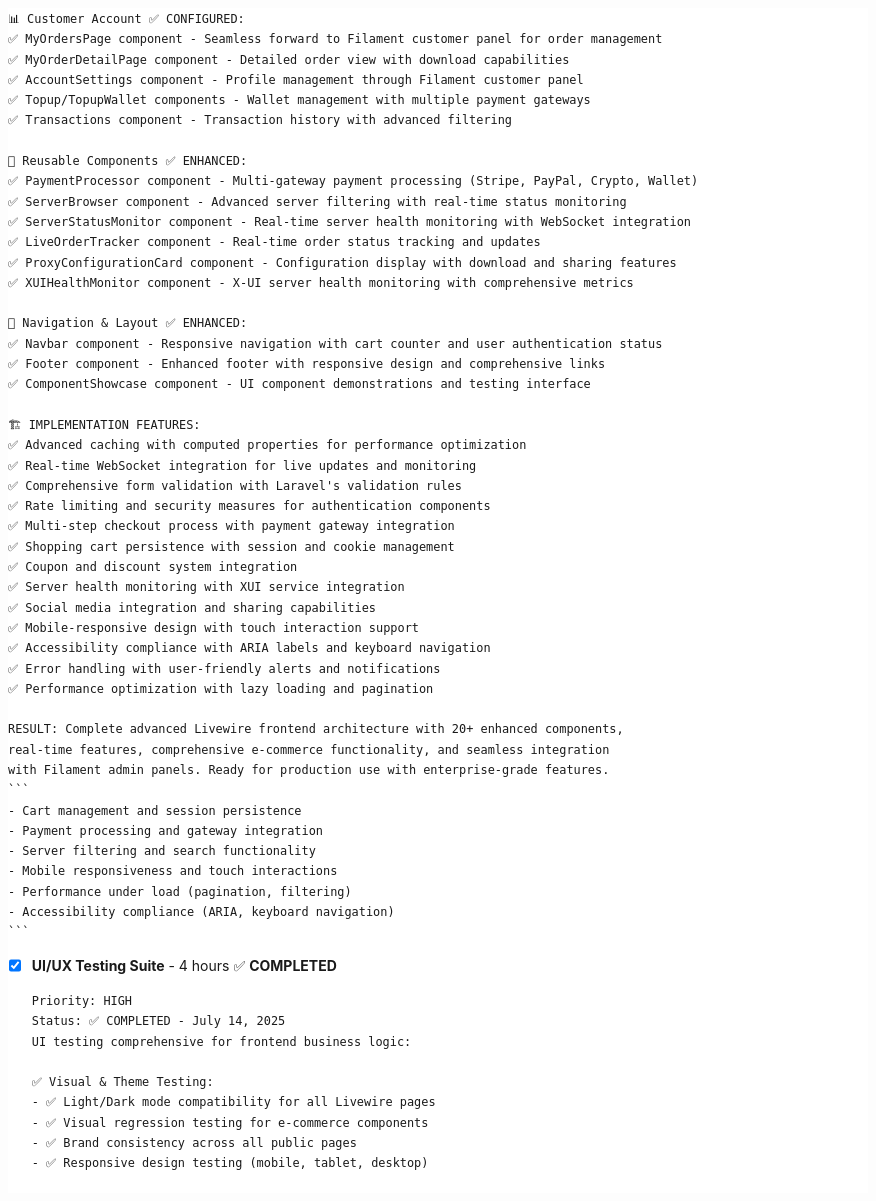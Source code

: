     📊 Customer Account ✅ CONFIGURED:
    ✅ MyOrdersPage component - Seamless forward to Filament customer panel for order management
    ✅ MyOrderDetailPage component - Detailed order view with download capabilities
    ✅ AccountSettings component - Profile management through Filament customer panel
    ✅ Topup/TopupWallet components - Wallet management with multiple payment gateways
    ✅ Transactions component - Transaction history with advanced filtering
    
    🧩 Reusable Components ✅ ENHANCED:
    ✅ PaymentProcessor component - Multi-gateway payment processing (Stripe, PayPal, Crypto, Wallet)
    ✅ ServerBrowser component - Advanced server filtering with real-time status monitoring
    ✅ ServerStatusMonitor component - Real-time server health monitoring with WebSocket integration
    ✅ LiveOrderTracker component - Real-time order status tracking and updates
    ✅ ProxyConfigurationCard component - Configuration display with download and sharing features
    ✅ XUIHealthMonitor component - X-UI server health monitoring with comprehensive metrics
    
    🎯 Navigation & Layout ✅ ENHANCED:
    ✅ Navbar component - Responsive navigation with cart counter and user authentication status
    ✅ Footer component - Enhanced footer with responsive design and comprehensive links
    ✅ ComponentShowcase component - UI component demonstrations and testing interface
    
    🏗️ IMPLEMENTATION FEATURES:
    ✅ Advanced caching with computed properties for performance optimization
    ✅ Real-time WebSocket integration for live updates and monitoring
    ✅ Comprehensive form validation with Laravel's validation rules
    ✅ Rate limiting and security measures for authentication components
    ✅ Multi-step checkout process with payment gateway integration
    ✅ Shopping cart persistence with session and cookie management
    ✅ Coupon and discount system integration
    ✅ Server health monitoring with XUI service integration
    ✅ Social media integration and sharing capabilities
    ✅ Mobile-responsive design with touch interaction support
    ✅ Accessibility compliance with ARIA labels and keyboard navigation
    ✅ Error handling with user-friendly alerts and notifications
    ✅ Performance optimization with lazy loading and pagination
    
    RESULT: Complete advanced Livewire frontend architecture with 20+ enhanced components, 
    real-time features, comprehensive e-commerce functionality, and seamless integration 
    with Filament admin panels. Ready for production use with enterprise-grade features.
    ```
    - Cart management and session persistence
    - Payment processing and gateway integration
    - Server filtering and search functionality
    - Mobile responsiveness and touch interactions
    - Performance under load (pagination, filtering)
    - Accessibility compliance (ARIA, keyboard navigation)
    ```

-   [x] **UI/UX Testing Suite** - 4 hours ✅ **COMPLETED**
    ```
    Priority: HIGH
    Status: ✅ COMPLETED - July 14, 2025
    UI testing comprehensive for frontend business logic:
    
    ✅ Visual & Theme Testing:
    - ✅ Light/Dark mode compatibility for all Livewire pages
    - ✅ Visual regression testing for e-commerce components  
    - ✅ Brand consistency across all public pages
    - ✅ Responsive design testing (mobile, tablet, desktop)
    